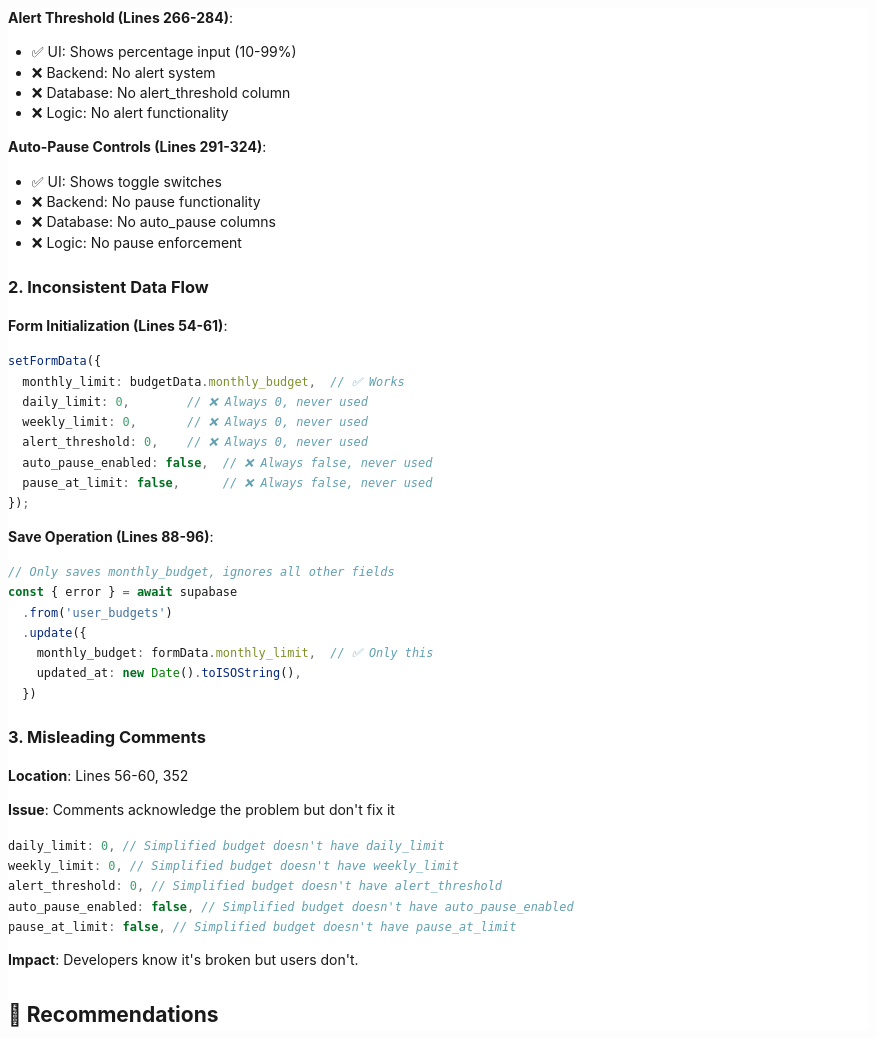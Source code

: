 **Alert Threshold (Lines 266-284)**:
- ✅ UI: Shows percentage input (10-99%)
- ❌ Backend: No alert system
- ❌ Database: No alert_threshold column
- ❌ Logic: No alert functionality

**Auto-Pause Controls (Lines 291-324)**:
- ✅ UI: Shows toggle switches
- ❌ Backend: No pause functionality
- ❌ Database: No auto_pause columns
- ❌ Logic: No pause enforcement

### 2. **Inconsistent Data Flow**

**Form Initialization (Lines 54-61)**:
```typescript
setFormData({
  monthly_limit: budgetData.monthly_budget,  // ✅ Works
  daily_limit: 0,        // ❌ Always 0, never used
  weekly_limit: 0,       // ❌ Always 0, never used
  alert_threshold: 0,    // ❌ Always 0, never used
  auto_pause_enabled: false,  // ❌ Always false, never used
  pause_at_limit: false,      // ❌ Always false, never used
});
```

**Save Operation (Lines 88-96)**:
```typescript
// Only saves monthly_budget, ignores all other fields
const { error } = await supabase
  .from('user_budgets')
  .update({
    monthly_budget: formData.monthly_limit,  // ✅ Only this
    updated_at: new Date().toISOString(),
  })
```

### 3. **Misleading Comments**

**Location**: Lines 56-60, 352

**Issue**: Comments acknowledge the problem but don't fix it

```typescript
daily_limit: 0, // Simplified budget doesn't have daily_limit
weekly_limit: 0, // Simplified budget doesn't have weekly_limit
alert_threshold: 0, // Simplified budget doesn't have alert_threshold
auto_pause_enabled: false, // Simplified budget doesn't have auto_pause_enabled
pause_at_limit: false, // Simplified budget doesn't have pause_at_limit
```

**Impact**: Developers know it's broken but users don't.

## 🎯 Recommendations
